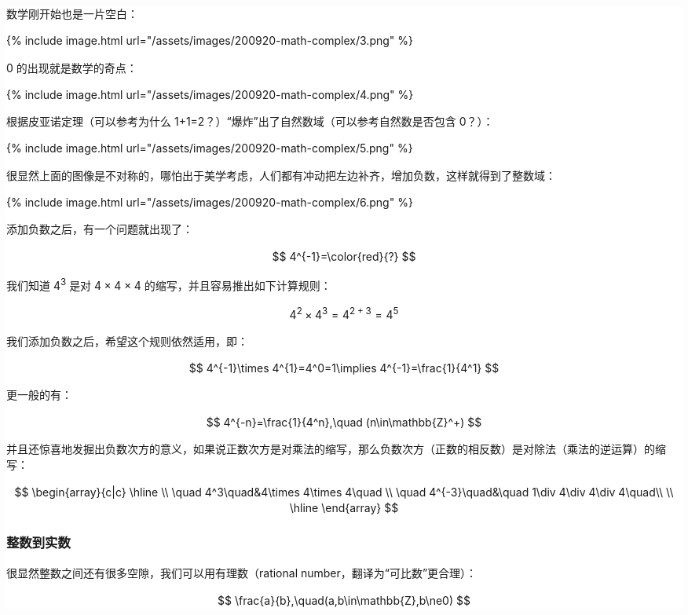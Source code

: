 数学刚开始也是一片空白：

{% include image.html url="/assets/images/200920-math-complex/3.png" %}

0 的出现就是数学的奇点：

{% include image.html url="/assets/images/200920-math-complex/4.png" %}

根据皮亚诺定理（可以参考为什么 1+1=2？）“爆炸”出了自然数域（可以参考自然数是否包含 0？）：

{% include image.html url="/assets/images/200920-math-complex/5.png" %}

很显然上面的图像是不对称的，哪怕出于美学考虑，人们都有冲动把左边补齐，增加负数，这样就得到了整数域：

{% include image.html url="/assets/images/200920-math-complex/6.png" %}

添加负数之后，有一个问题就出现了：

$$
4^{-1}=\color{red}{?}
$$

我们知道 $4^3$ 是对 $4\times 4\times 4$ 的缩写，并且容易推出如下计算规则：

$$
4^{2}\times 4^{3}=4^{2+3}=4^5
$$

我们添加负数之后，希望这个规则依然适用，即：

$$
4^{-1}\times 4^{1}=4^0=1\implies 4^{-1}=\frac{1}{4^1}
$$

更一般的有：

$$
4^{-n}=\frac{1}{4^n},\quad (n\in\mathbb{Z}^+)
$$

并且还惊喜地发掘出负数次方的意义，如果说正数次方是对乘法的缩写，那么负数次方（正数的相反数）是对除法（乘法的逆运算）的缩写：

$$
\begin{array}{c|c}
    \hline
    \\
    \quad 4^3\quad&4\times 4\times 4\quad \\
    \quad 4^{-3}\quad&\quad 1\div 4\div 4\div 4\quad\\
    \\
    \hline
\end{array}
$$


### 整数到实数

很显然整数之间还有很多空隙，我们可以用有理数（rational number，翻译为“可比数”更合理）：

$$
\frac{a}{b},\quad(a,b\in\mathbb{Z},b\ne0)
$$
